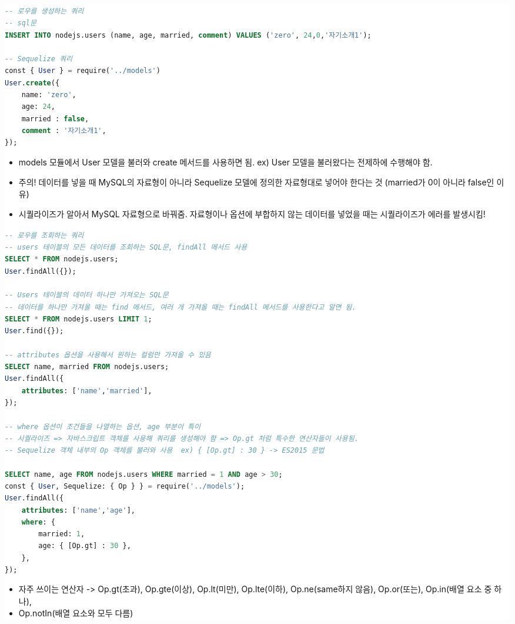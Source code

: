 ```sql
-- 로우를 생성하는 쿼리 
-- sql문
INSERT INTO nodejs.users (name, age, married, comment) VALUES ('zero', 24,0,'자기소개1');

-- Sequelize 쿼리 
const { User } = require('../models')
User.create({
    name: 'zero',
    age: 24,
    married : false,
    comment : '자기소개1',
}); 
```
- models 모듈에서 User 모델을 불러와 create 메서드를 사용하면 됨. ex) User 모델을 불러왔다는 전제하에 수행해야 함.

- 주의! 데이터를 넣을 때 MySQL의 자료형이 아니라 Sequelize 모델에 정의한 자료형대로 넣어야 한다는 것 (married가 0이 아니라 false인 이유)
- 시퀄라이즈가 알아서 MySQL 자료형으로 바꿔줌. 자료형이나 옵션에 부합하지 않는 데이터를 넣었을 때는 시퀄라이즈가 에러를 발생시킴!

```sql
-- 로우를 조회하는 쿼리 
-- users 테이블의 모든 데이터를 조회하는 SQL문, findAll 메서드 사용
SELECT * FROM nodejs.users;
User.findAll({});

-- Users 테이블의 데이터 하나만 가져오는 SQL문
-- 데이터를 하나만 가져올 때는 find 메서드, 여러 개 가져올 때는 findAll 메서드를 사용한다고 알면 됨.
SELECT * FROM nodejs.users LIMIT 1;
User.find({});

-- attributes 옵션을 사용해서 원하는 컬럼만 가져올 수 있음 
SELECT name, married FROM nodejs.users;
User.findAll({
    attributes: ['name','married'],
});

-- where 옵션이 조건들을 나열하는 옵션, age 부분이 특이 
-- 시퀄라이즈 => 자바스크립트 객체를 사용해 쿼리를 생성해야 함 => Op.gt 처럼 특수한 연산자들이 사용됨. 
-- Sequelize 객체 내부의 Op 객체를 불러와 사용  ex) { [Op.gt] : 30 } -> ES2015 문법 

SELECT name, age FROM nodejs.users WHERE married = 1 AND age > 30;
const { User, Sequelize: { Op } } = require('../models');
User.findAll({
    attributes: ['name','age'],
    where: {
        married: 1,
        age: { [Op.gt] : 30 },
    },
});

```
- 자주 쓰이는 연산자 -> Op.gt(초과), Op.gte(이상), Op.lt(미만), Op.lte(이하), Op.ne(same하지 않음), Op.or(또는), Op.in(배열 요소 중 하나), 
- Op.notIn(배열 요소와 모두 다름) 
